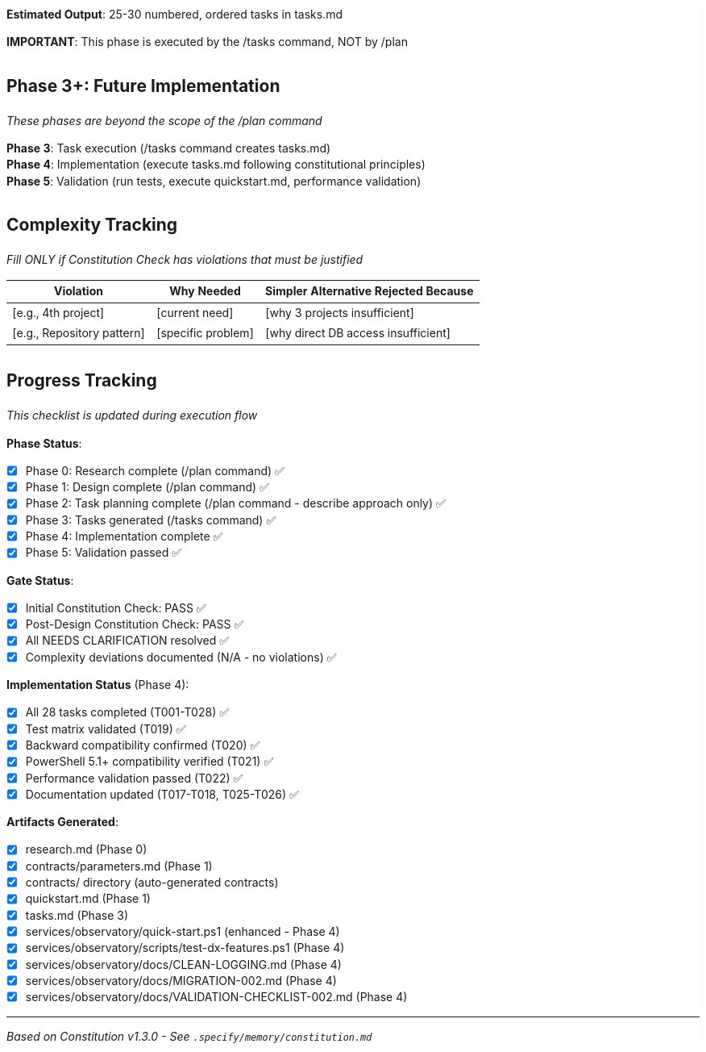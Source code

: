 **Estimated Output**: 25-30 numbered, ordered tasks in tasks.md

**IMPORTANT**: This phase is executed by the /tasks command, NOT by /plan

## Phase 3+: Future Implementation
*These phases are beyond the scope of the /plan command*

**Phase 3**: Task execution (/tasks command creates tasks.md)  
**Phase 4**: Implementation (execute tasks.md following constitutional principles)  
**Phase 5**: Validation (run tests, execute quickstart.md, performance validation)

## Complexity Tracking
*Fill ONLY if Constitution Check has violations that must be justified*

| Violation | Why Needed | Simpler Alternative Rejected Because |
|-----------|------------|-------------------------------------|
| [e.g., 4th project] | [current need] | [why 3 projects insufficient] |
| [e.g., Repository pattern] | [specific problem] | [why direct DB access insufficient] |


## Progress Tracking
*This checklist is updated during execution flow*

**Phase Status**:
- [x] Phase 0: Research complete (/plan command) ✅
- [x] Phase 1: Design complete (/plan command) ✅
- [x] Phase 2: Task planning complete (/plan command - describe approach only) ✅
- [x] Phase 3: Tasks generated (/tasks command) ✅
- [x] Phase 4: Implementation complete ✅
- [x] Phase 5: Validation passed ✅

**Gate Status**:
- [x] Initial Constitution Check: PASS ✅
- [x] Post-Design Constitution Check: PASS ✅
- [x] All NEEDS CLARIFICATION resolved ✅
- [x] Complexity deviations documented (N/A - no violations) ✅

**Implementation Status** (Phase 4):
- [x] All 28 tasks completed (T001-T028) ✅
- [x] Test matrix validated (T019) ✅
- [x] Backward compatibility confirmed (T020) ✅
- [x] PowerShell 5.1+ compatibility verified (T021) ✅
- [x] Performance validation passed (T022) ✅
- [x] Documentation updated (T017-T018, T025-T026) ✅

**Artifacts Generated**:
- [x] research.md (Phase 0)
- [x] contracts/parameters.md (Phase 1)
- [x] contracts/ directory (auto-generated contracts)
- [x] quickstart.md (Phase 1)
- [x] tasks.md (Phase 3)
- [x] services/observatory/quick-start.ps1 (enhanced - Phase 4)
- [x] services/observatory/scripts/test-dx-features.ps1 (Phase 4)
- [x] services/observatory/docs/CLEAN-LOGGING.md (Phase 4)
- [x] services/observatory/docs/MIGRATION-002.md (Phase 4)
- [x] services/observatory/docs/VALIDATION-CHECKLIST-002.md (Phase 4)

---
*Based on Constitution v1.3.0 - See `.specify/memory/constitution.md`*
